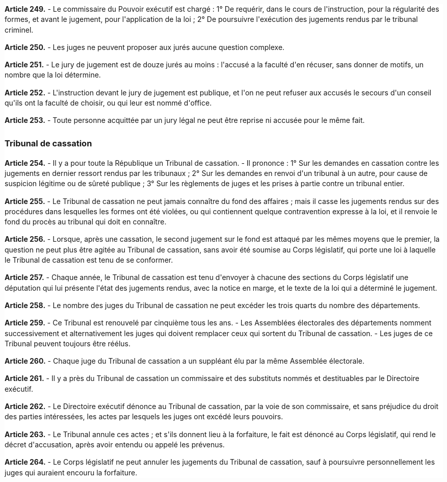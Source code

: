 **Article 249.** - Le commissaire du Pouvoir exécutif est chargé : 1° De requérir, dans le cours de l'instruction, pour la régularité des formes, et avant le jugement, pour l'application de la loi ; 2° De poursuivre l'exécution des jugements rendus par le tribunal criminel.

**Article 250.** - Les juges ne peuvent proposer aux jurés aucune question complexe.

**Article 251.** - Le jury de jugement est de douze jurés au moins : l'accusé a la faculté d'en récuser, sans donner de motifs, un nombre que la loi détermine.

**Article 252.** - L'instruction devant le jury de jugement est publique, et l'on ne peut refuser aux accusés le secours d'un conseil qu'ils ont la faculté de choisir, ou qui leur est nommé d'office.

**Article 253.** - Toute personne acquittée par un jury légal ne peut être reprise ni accusée pour le même fait.

### Tribunal de cassation

**Article 254.** - Il y a pour toute la République un Tribunal de cassation. - Il prononce : 1° Sur les demandes en cassation contre les jugements en dernier ressort rendus par les tribunaux ; 2° Sur les demandes en renvoi d'un tribunal à un autre, pour cause de suspicion légitime ou de sûreté publique ; 3° Sur les règlements de juges et les prises à partie contre un tribunal entier.

**Article 255.** - Le Tribunal de cassation ne peut jamais connaître du fond des affaires ; mais il casse les jugements rendus sur des procédures dans lesquelles les formes ont été violées, ou qui contiennent quelque contravention expresse à la loi, et il renvoie le fond du procès au tribunal qui doit en connaître.

**Article 256.** - Lorsque, après une cassation, le second jugement sur le fond est attaqué par les mêmes moyens que le premier, la question ne peut plus être agitée au Tribunal de cassation, sans avoir été soumise au Corps législatif, qui porte une loi à laquelle le Tribunal de cassation est tenu de se conformer.

**Article 257.** - Chaque année, le Tribunal de cassation est tenu d'envoyer à chacune des sections du Corps législatif une députation qui lui présente l'état des jugements rendus, avec la notice en marge, et le texte de la loi qui a déterminé le jugement.

**Article 258.** - Le nombre des juges du Tribunal de cassation ne peut excéder les trois quarts du nombre des départements.

**Article 259.** - Ce Tribunal est renouvelé par cinquième tous les ans. - Les Assemblées électorales des départements nomment successivement et alternativement les juges qui doivent remplacer ceux qui sortent du Tribunal de cassation. - Les juges de ce Tribunal peuvent toujours être réélus.

**Article 260.** - Chaque juge du Tribunal de cassation a un suppléant élu par la même Assemblée électorale.

**Article 261.** - Il y a près du Tribunal de cassation un commissaire et des substituts nommés et destituables par le Directoire exécutif.

**Article 262.** - Le Directoire exécutif dénonce au Tribunal de cassation, par la voie de son commissaire, et sans préjudice du droit des parties intéressées, les actes par lesquels les juges ont excédé leurs pouvoirs.

**Article 263.** - Le Tribunal annule ces actes ; et s'ils donnent lieu à la forfaiture, le fait est dénoncé au Corps législatif, qui rend le décret d'accusation, après avoir entendu ou appelé les prévenus.

**Article 264.** - Le Corps législatif ne peut annuler les jugements du Tribunal de cassation, sauf à poursuivre personnellement les juges qui auraient encouru la forfaiture.
